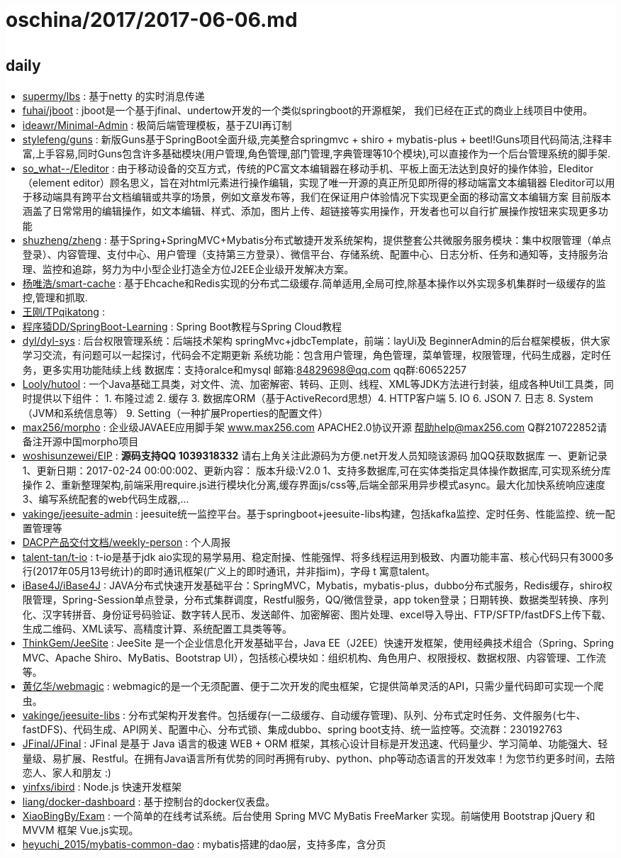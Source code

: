 # oschina/2017/2017-06-06.md



## daily

- [supermy/lbs](http://git.oschina.net/supermy/lbs) : 基于netty 的实时消息传递
- [fuhai/jboot](http://git.oschina.net/fuhai/jboot) : jboot是一个基于jfinal、undertow开发的一个类似springboot的开源框架， 我们已经在正式的商业上线项目中使用。
- [ideawr/Minimal-Admin](http://git.oschina.net/ybb51/Minimal-Admin) : 极简后端管理模板，基于ZUI再订制
- [stylefeng/guns](http://git.oschina.net/naan1993/guns) : 新版Guns基于SpringBoot全面升级,完美整合springmvc + shiro + mybatis-plus + beetl!Guns项目代码简洁,注释丰富,上手容易,同时Guns包含许多基础模块(用户管理,角色管理,部门管理,字典管理等10个模块),可以直接作为一个后台管理系统的脚手架.
- [so_what-_-_/Eleditor](http://git.oschina.net/hihwp/eleditor) : 由于移动设备的交互方式，传统的PC富文本编辑器在移动手机、平板上面无法达到良好的操作体验，Eleditor（element editor）顾名思义，旨在对html元素进行操作编辑，实现了唯一开源的真正所见即所得的移动端富文本编辑器 Eleditor可以用于移动端具有跨平台文档编辑或共享的场景，例如文章发布等，我们在保证用户体验情况下实现更全面的移动富文本编辑方案 目前版本涵盖了日常常用的编辑操作，如文本编辑、样式、添加，图片上传、超链接等实用操作，开发者也可以自行扩展操作按钮来实现更多功能
- [shuzheng/zheng](http://git.oschina.net/shuzheng/zheng) : 基于Spring+SpringMVC+Mybatis分布式敏捷开发系统架构，提供整套公共微服务服务模块：集中权限管理（单点登录）、内容管理、支付中心、用户管理（支持第三方登录）、微信平台、存储系统、配置中心、日志分析、任务和通知等，支持服务治理、监控和追踪，努力为中小型企业打造全方位J2EE企业级开发解决方案。
- [杨唯浩/smart-cache](http://git.oschina.net/yrain/smart-cache) : 基于Ehcache和Redis实现的分布式二级缓存.简单适用,全局可控,除基本操作以外实现多机集群时一级缓存的监控,管理和抓取.
- [王刚/TPqikatong](http://git.oschina.net/wswgnh/tpqikatong) : 
- [程序猿DD/SpringBoot-Learning](http://git.oschina.net/didispace/SpringBoot-Learning) : Spring Boot教程与Spring Cloud教程
- [dyl/dyl-sys](http://git.oschina.net/dengyulin/dyl-sys) : 后台权限管理系统：后端技术架构 springMvc+jdbcTemplate，前端：layUi及 BeginnerAdmin的后台框架模板，供大家学习交流，有问题可以一起探讨，代码会不定期更新 系统功能：包含用户管理，角色管理，菜单管理，权限管理，代码生成器，定时任务，更多实用功能陆续上线 数据库：支持oralce和mysql 邮箱:84829698@qq.com qq群:60652257
- [Looly/hutool](http://git.oschina.net/loolly/hutool) : 一个Java基础工具类，对文件、流、加密解密、转码、正则、线程、XML等JDK方法进行封装，组成各种Util工具类，同时提供以下组件： 1. 布隆过滤 2. 缓存 3. 数据库ORM（基于ActiveRecord思想）4. HTTP客户端 5. IO 6. JSON 7. 日志 8. System（JVM和系统信息等） 9. Setting（一种扩展Properties的配置文件）
- [max256/morpho](http://git.oschina.net/max256/morpho) : 企业级JAVAEE应用脚手架 www.max256.com APACHE2.0协议开源 帮助help@max256.com Q群210722852请备注开源中国morpho项目
- [woshisunzewei/EIP](http://git.oschina.net/sunzewei/EIP) : **源码支持QQ 1039318332** 请右上角关注此源码为方便.net开发人员知晓该源码 加QQ获取数据库 一、更新记录1、更新日期：2017-02-24 00:00:002、更新内容： 版本升级:V2.0 1、支持多数据库,可在实体类指定具体操作数据库,可实现系统分库操作 2、重新整理架构,前端采用require.js进行模块化分离,缓存界面js/css等,后端全部采用异步模式async。最大化加快系统响应速度 3、编写系统配套的web代码生成器,...
- [vakinge/jeesuite-admin](http://git.oschina.net/vakinge/jeesuite-admin) : jeesuite统一监控平台。基于springboot+jeesuite-libs构建，包括kafka监控、定时任务、性能监控、统一配置管理等
- [DACP产品交付文档/weekly-person](http://git.oschina.net/dacp-docs/weekly-person) : 个人周报
- [talent-tan/t-io](http://git.oschina.net/tywo45/t-io) : t-io是基于jdk aio实现的易学易用、稳定耐操、性能强悍、将多线程运用到极致、内置功能丰富、核心代码只有3000多行(2017年05月13号统计)的即时通讯框架(广义上的即时通讯，并非指im)，字母 t 寓意talent。
- [iBase4J/iBase4J](http://git.oschina.net/iBase4J/iBase4J) : JAVA分布式快速开发基础平台：SpringMVC，Mybatis，mybatis-plus，dubbo分布式服务，Redis缓存，shiro权限管理，Spring-Session单点登录，分布式集群调度，Restful服务，QQ/微信登录，app token登录；日期转换、数据类型转换、序列化、汉字转拼音、身份证号码验证、数字转人民币、发送邮件、加密解密、图片处理、excel导入导出、FTP/SFTP/fastDFS上传下载、生成二维码、XML读写、高精度计算、系统配置工具类等等。
- [ThinkGem/JeeSite](http://git.oschina.net/thinkgem/jeesite) : JeeSite 是一个企业信息化开发基础平台，Java EE（J2EE）快速开发框架，使用经典技术组合（Spring、Spring MVC、Apache Shiro、MyBatis、Bootstrap UI），包括核心模块如：组织机构、角色用户、权限授权、数据权限、内容管理、工作流等。
- [黄亿华/webmagic](http://git.oschina.net/flashsword20/webmagic) : webmagic的是一个无须配置、便于二次开发的爬虫框架，它提供简单灵活的API，只需少量代码即可实现一个爬虫。
- [vakinge/jeesuite-libs](http://git.oschina.net/vakinge/jeesuite-libs) : 分布式架构开发套件。包括缓存(一二级缓存、自动缓存管理)、队列、分布式定时任务、文件服务(七牛、fastDFS)、代码生成、API网关、配置中心、分布式锁、集成dubbo、spring boot支持、统一监控等。交流群：230192763
- [JFinal/JFinal](http://git.oschina.net/jfinal/jfinal) : JFinal 是基于 Java 语言的极速 WEB + ORM 框架，其核心设计目标是开发迅速、代码量少、学习简单、功能强大、轻量级、易扩展、Restful。在拥有Java语言所有优势的同时再拥有ruby、python、php等动态语言的开发效率！为您节约更多时间，去陪恋人、家人和朋友 :)
- [yinfxs/ibird](http://git.oschina.net/yinfxs/ibird) : Node.js 快速开发框架
- [liang/docker-dashboard](http://git.oschina.net/liangw/docker-dashboard) : 基于控制台的docker仪表盘。
- [XiaoBingBy/Exam](http://git.oschina.net/xiaobingby/Exam) : 一个简单的在线考试系统。后台使用 Spring MVC MyBatis FreeMarker 实现。前端使用 Bootstrap jQuery 和 MVVM 框架 Vue.js实现。
- [heyuchi_2015/mybatis-common-dao](http://git.oschina.net/hewei_2015/mybatis-common-dao) : mybatis搭建的dao层，支持多库，含分页
